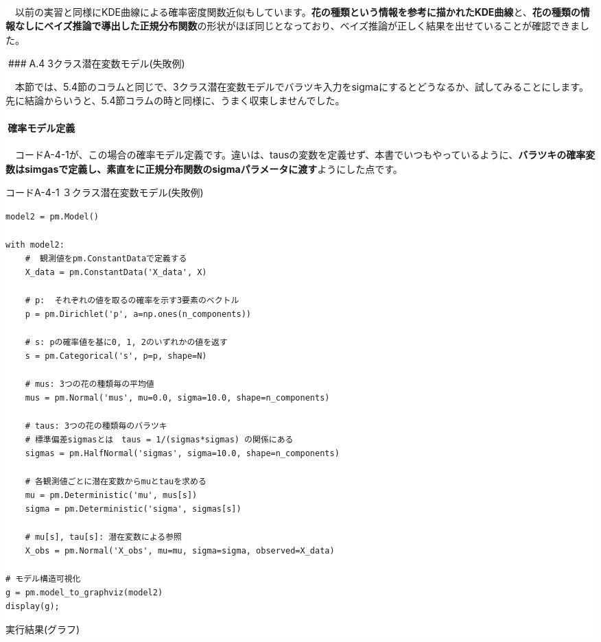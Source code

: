 

　以前の実習と同様にKDE曲線による確率密度関数近似もしています。**花の種類という情報を参考に描かれたKDE曲線**と、**花の種類の情報なしにベイズ推論で導出した正規分布関数**の形状がほぼ同じとなっており、ベイズ推論が正しく結果を出せていることが確認できました。



 ### A.4  3クラス潜在変数モデル(失敗例)

　本節では、5.4節のコラムと同じで、3クラス潜在変数モデルでバラツキ入力をsigmaにするとどうなるか、試してみることにします。先に結論からいうと、5.4節コラムの時と同様に、うまく収束しませんでした。



####  確率モデル定義

　コードA-4-1が、この場合の確率モデル定義です。違いは、tausの変数を定義せず、本書でいつもやっているように、**バラツキの確率変数はsimgasで定義し、素直をに正規分布関数のsigmaパラメータに渡す**ようにした点です。



コードA-4-1 ３クラス潜在変数モデル(失敗例)

```
model2 = pm.Model()

with model2:
    #  観測値をpm.ConstantDataで定義する
    X_data = pm.ConstantData('X_data', X)

    # p:  それぞれの値を取るの確率を示す3要素のベクトル
    p = pm.Dirichlet('p', a=np.ones(n_components))

    # s: pの確率値を基に0, 1, 2のいずれかの値を返す
    s = pm.Categorical('s', p=p, shape=N)

    # mus: 3つの花の種類毎の平均値
    mus = pm.Normal('mus', mu=0.0, sigma=10.0, shape=n_components)

    # taus: 3つの花の種類毎のバラツキ
    # 標準偏差sigmasとは　taus = 1/(sigmas*sigmas) の関係にある
    sigmas = pm.HalfNormal('sigmas', sigma=10.0, shape=n_components)

    # 各観測値ごとに潜在変数からmuとtauを求める
    mu = pm.Deterministic('mu', mus[s])
    sigma = pm.Deterministic('sigma', sigmas[s])

    # mu[s], tau[s]: 潜在変数による参照
    X_obs = pm.Normal('X_obs', mu=mu, sigma=sigma, observed=X_data)

# モデル構造可視化
g = pm.model_to_graphviz(model2)
display(g);
```

実行結果(グラフ)


[^A_2_1]: 以下で出てくる実習コードでは``np.ones(n_components)``ですが、NumPyの``ones``関数は、すべての要素の値が1の配列を返すので、同じことを意味します。
[^A_3_1]:  コード5-4-4の5行目は、``p = pm.Beta('p', alpha=1, beta=1)``としても同じ動きになります。この実装の方がよりコードA-3-2に近いということができます。
